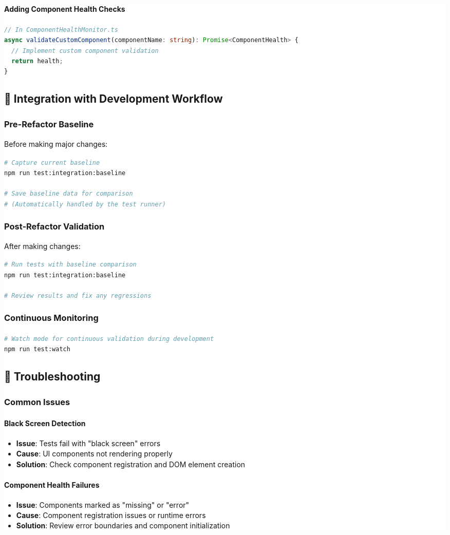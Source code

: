 #### Adding Component Health Checks

```typescript
// In ComponentHealthMonitor.ts
async validateCustomComponent(componentName: string): Promise<ComponentHealth> {
  // Implement custom component validation
  return health;
}
```

## 🔄 Integration with Development Workflow

### Pre-Refactor Baseline

Before making major changes:

```bash
# Capture current baseline
npm run test:integration:baseline

# Save baseline data for comparison
# (Automatically handled by the test runner)
```

### Post-Refactor Validation

After making changes:

```bash
# Run tests with baseline comparison
npm run test:integration:baseline

# Review results and fix any regressions
```

### Continuous Monitoring

```bash
# Watch mode for continuous validation during development
npm run test:watch
```

## 🚨 Troubleshooting

### Common Issues

#### Black Screen Detection
- **Issue**: Tests fail with "black screen" errors
- **Cause**: UI components not rendering properly
- **Solution**: Check component registration and DOM element creation

#### Component Health Failures
- **Issue**: Components marked as "missing" or "error"
- **Cause**: Component registration issues or runtime errors
- **Solution**: Review error boundaries and component initialization
